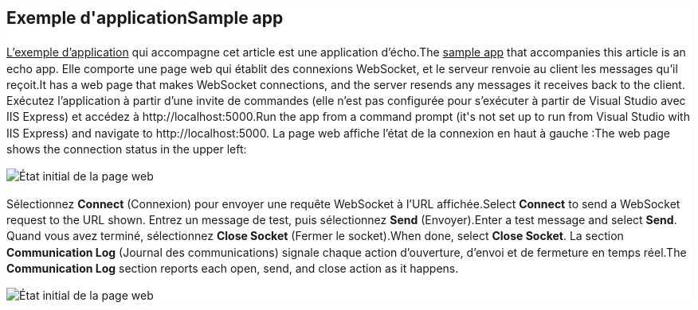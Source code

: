 ## <a name="sample-app"></a><span data-ttu-id="56e3a-213">Exemple d'application</span><span class="sxs-lookup"><span data-stu-id="56e3a-213">Sample app</span></span>

<span data-ttu-id="56e3a-214">[L’exemple d’application](https://github.com/dotnet/AspNetCore.Docs/tree/master/aspnetcore/fundamentals/websockets/samples) qui accompagne cet article est une application d’écho.</span><span class="sxs-lookup"><span data-stu-id="56e3a-214">The [sample app](https://github.com/dotnet/AspNetCore.Docs/tree/master/aspnetcore/fundamentals/websockets/samples) that accompanies this article is an echo app.</span></span> <span data-ttu-id="56e3a-215">Elle comporte une page web qui établit des connexions WebSocket, et le serveur renvoie au client les messages qu’il reçoit.</span><span class="sxs-lookup"><span data-stu-id="56e3a-215">It has a web page that makes WebSocket connections, and the server resends any messages it receives back to the client.</span></span> <span data-ttu-id="56e3a-216">Exécutez l’application à partir d’une invite de commandes (elle n’est pas configurée pour s’exécuter à partir de Visual Studio avec IIS Express) et accédez à http://localhost:5000.</span><span class="sxs-lookup"><span data-stu-id="56e3a-216">Run the app from a command prompt (it's not set up to run from Visual Studio with IIS Express) and navigate to http://localhost:5000.</span></span> <span data-ttu-id="56e3a-217">La page web affiche l’état de la connexion en haut à gauche :</span><span class="sxs-lookup"><span data-stu-id="56e3a-217">The web page shows the connection status in the upper left:</span></span>

![État initial de la page web](websockets/_static/start.png)

<span data-ttu-id="56e3a-219">Sélectionnez **Connect** (Connexion) pour envoyer une requête WebSocket à l’URL affichée.</span><span class="sxs-lookup"><span data-stu-id="56e3a-219">Select **Connect** to send a WebSocket request to the URL shown.</span></span> <span data-ttu-id="56e3a-220">Entrez un message de test, puis sélectionnez **Send** (Envoyer).</span><span class="sxs-lookup"><span data-stu-id="56e3a-220">Enter a test message and select **Send**.</span></span> <span data-ttu-id="56e3a-221">Quand vous avez terminé, sélectionnez **Close Socket** (Fermer le socket).</span><span class="sxs-lookup"><span data-stu-id="56e3a-221">When done, select **Close Socket**.</span></span> <span data-ttu-id="56e3a-222">La section **Communication Log** (Journal des communications) signale chaque action d’ouverture, d’envoi et de fermeture en temps réel.</span><span class="sxs-lookup"><span data-stu-id="56e3a-222">The **Communication Log** section reports each open, send, and close action as it happens.</span></span>

![État initial de la page web](websockets/_static/end.png)

